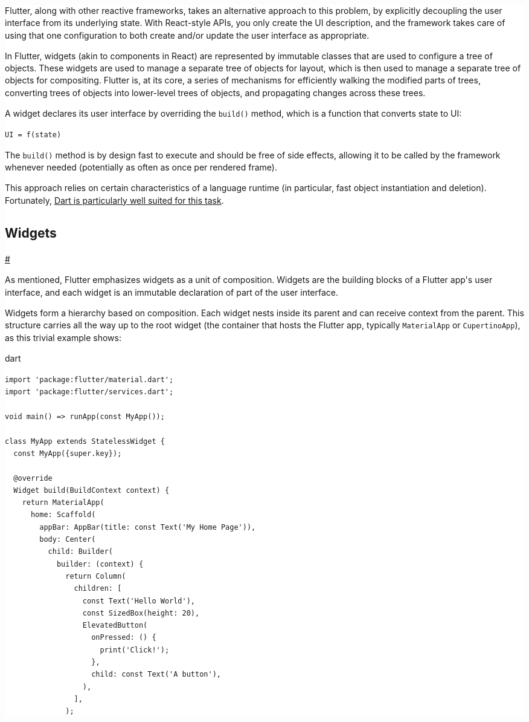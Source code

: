 Flutter, along with other reactive frameworks, takes an alternative approach to this problem, by explicitly decoupling the user interface from its underlying state. With React-style APIs, you only create the UI description, and the framework takes care of using that one configuration to both create and/or update the user interface as appropriate.

In Flutter, widgets (akin to components in React) are represented by immutable classes that are used to configure a tree of objects. These widgets are used to manage a separate tree of objects for layout, which is then used to manage a separate tree of objects for compositing. Flutter is, at its core, a series of mechanisms for efficiently walking the modified parts of trees, converting trees of objects into lower-level trees of objects, and propagating changes across these trees.

A widget declares its user interface by overriding the `build()` method, which is a function that converts state to UI:

```
UI = f(state)
```

The `build()` method is by design fast to execute and should be free of side effects, allowing it to be called by the framework whenever needed (potentially as often as once per rendered frame).

This approach relies on certain characteristics of a language runtime (in particular, fast object instantiation and deletion). Fortunately, [Dart is particularly well suited for this task](https://blog.flutter.dev/flutter-dont-fear-the-garbage-collector-d69b3ff1ca30).

Widgets
-------

[#](#widgets)

As mentioned, Flutter emphasizes widgets as a unit of composition. Widgets are the building blocks of a Flutter app's user interface, and each widget is an immutable declaration of part of the user interface.

Widgets form a hierarchy based on composition. Each widget nests inside its parent and can receive context from the parent. This structure carries all the way up to the root widget (the container that hosts the Flutter app, typically `MaterialApp` or `CupertinoApp`), as this trivial example shows:

dart

```
import 'package:flutter/material.dart';
import 'package:flutter/services.dart';

void main() => runApp(const MyApp());

class MyApp extends StatelessWidget {
  const MyApp({super.key});

  @override
  Widget build(BuildContext context) {
    return MaterialApp(
      home: Scaffold(
        appBar: AppBar(title: const Text('My Home Page')),
        body: Center(
          child: Builder(
            builder: (context) {
              return Column(
                children: [
                  const Text('Hello World'),
                  const SizedBox(height: 20),
                  ElevatedButton(
                    onPressed: () {
                      print('Click!');
                    },
                    child: const Text('A button'),
                  ),
                ],
              );
```